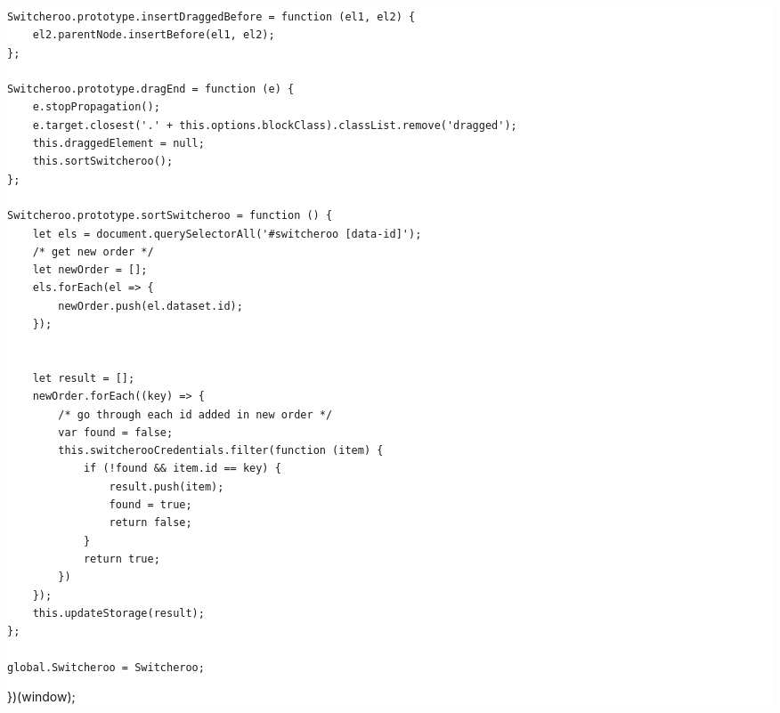     Switcheroo.prototype.insertDraggedBefore = function (el1, el2) {
        el2.parentNode.insertBefore(el1, el2);
    };

    Switcheroo.prototype.dragEnd = function (e) {
        e.stopPropagation();
        e.target.closest('.' + this.options.blockClass).classList.remove('dragged');
        this.draggedElement = null;
        this.sortSwitcheroo();
    };

    Switcheroo.prototype.sortSwitcheroo = function () {
        let els = document.querySelectorAll('#switcheroo [data-id]');
        /* get new order */
        let newOrder = [];
        els.forEach(el => {
            newOrder.push(el.dataset.id);
        });


        let result = [];
        newOrder.forEach((key) => {
            /* go through each id added in new order */
            var found = false;
            this.switcherooCredentials.filter(function (item) {
                if (!found && item.id == key) {
                    result.push(item);
                    found = true;
                    return false;
                }
                return true;
            })
        });
        this.updateStorage(result);
    };

    global.Switcheroo = Switcheroo;
})(window);

